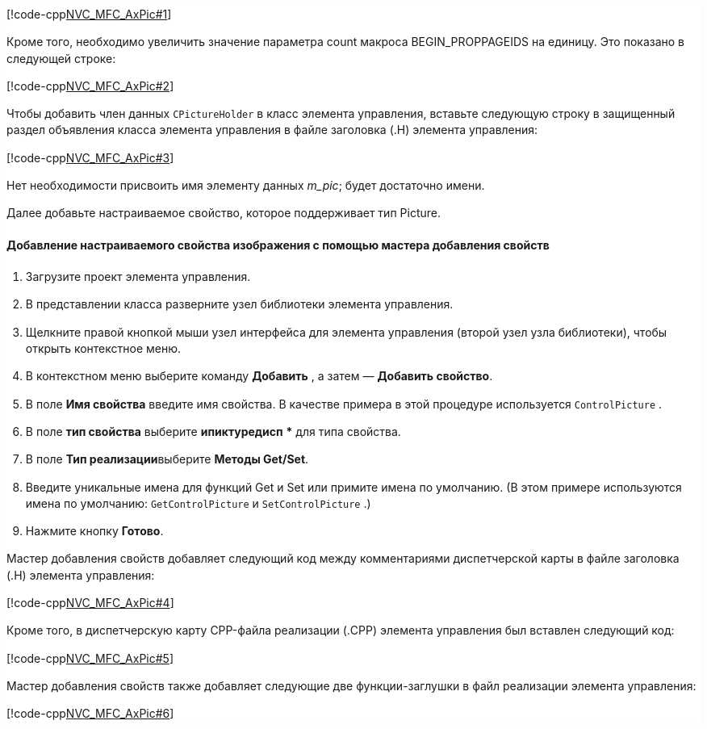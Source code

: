 [!code-cpp[NVC_MFC_AxPic#1](codesnippet/cpp/mfc-activex-controls-using-pictures-in-an-activex-control_1.cpp)]

Кроме того, необходимо увеличить значение параметра count макроса BEGIN_PROPPAGEIDS на единицу. Это показано в следующей строке:

[!code-cpp[NVC_MFC_AxPic#2](codesnippet/cpp/mfc-activex-controls-using-pictures-in-an-activex-control_2.cpp)]

Чтобы добавить член данных `CPictureHolder` в класс элемента управления, вставьте следующую строку в защищенный раздел объявления класса элемента управления в файле заголовка (.H) элемента управления:

[!code-cpp[NVC_MFC_AxPic#3](codesnippet/cpp/mfc-activex-controls-using-pictures-in-an-activex-control_3.h)]

Нет необходимости присвоить имя элементу данных *m_pic*; будет достаточно имени.

Далее добавьте настраиваемое свойство, которое поддерживает тип Picture.

#### <a name="to-add-a-custom-picture-property-using-the-add-property-wizard"></a>Добавление настраиваемого свойства изображения с помощью мастера добавления свойств

1. Загрузите проект элемента управления.

1. В представлении класса разверните узел библиотеки элемента управления.

1. Щелкните правой кнопкой мыши узел интерфейса для элемента управления (второй узел узла библиотеки), чтобы открыть контекстное меню.

1. В контекстном меню выберите команду **Добавить** , а затем — **Добавить свойство**.

1. В поле **Имя свойства** введите имя свойства. В качестве примера в этой процедуре используется `ControlPicture` .

1. В поле **тип свойства** выберите **ипиктуредисп** <strong>\*</strong> для типа свойства.

1. В поле **Тип реализации**выберите **Методы Get/Set**.

1. Введите уникальные имена для функций Get и Set или примите имена по умолчанию. (В этом примере используются имена по умолчанию: `GetControlPicture` и `SetControlPicture` .)

1. Нажмите кнопку **Готово**.

Мастер добавления свойств добавляет следующий код между комментариями диспетчерской карты в файле заголовка (.H) элемента управления:

[!code-cpp[NVC_MFC_AxPic#4](codesnippet/cpp/mfc-activex-controls-using-pictures-in-an-activex-control_4.h)]

Кроме того, в диспетчерскую карту CPP-файла реализации (.CPP) элемента управления был вставлен следующий код:

[!code-cpp[NVC_MFC_AxPic#5](codesnippet/cpp/mfc-activex-controls-using-pictures-in-an-activex-control_5.cpp)]

Мастер добавления свойств также добавляет следующие две функции-заглушки в файл реализации элемента управления:

[!code-cpp[NVC_MFC_AxPic#6](codesnippet/cpp/mfc-activex-controls-using-pictures-in-an-activex-control_6.cpp)]
